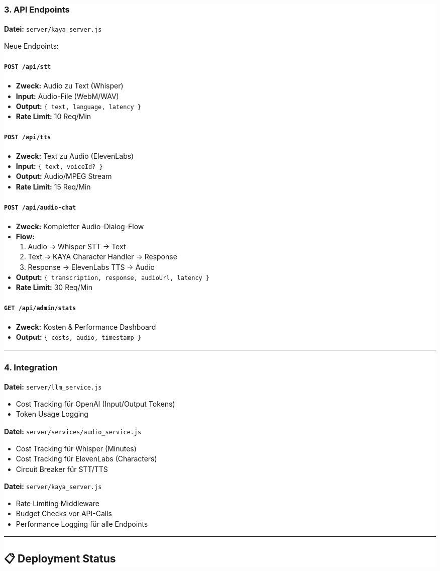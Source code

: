 
### 3. **API Endpoints**

**Datei:** `server/kaya_server.js`

Neue Endpoints:

#### `POST /api/stt`
- **Zweck:** Audio zu Text (Whisper)
- **Input:** Audio-File (WebM/WAV)
- **Output:** `{ text, language, latency }`
- **Rate Limit:** 10 Req/Min

#### `POST /api/tts`
- **Zweck:** Text zu Audio (ElevenLabs)
- **Input:** `{ text, voiceId? }`
- **Output:** Audio/MPEG Stream
- **Rate Limit:** 15 Req/Min

#### `POST /api/audio-chat`
- **Zweck:** Kompletter Audio-Dialog-Flow
- **Flow:**
  1. Audio → Whisper STT → Text
  2. Text → KAYA Character Handler → Response
  3. Response → ElevenLabs TTS → Audio
- **Output:** `{ transcription, response, audioUrl, latency }`
- **Rate Limit:** 30 Req/Min

#### `GET /api/admin/stats`
- **Zweck:** Kosten & Performance Dashboard
- **Output:** `{ costs, audio, timestamp }`

---

### 4. **Integration**

**Datei:** `server/llm_service.js`
- Cost Tracking für OpenAI (Input/Output Tokens)
- Token Usage Logging

**Datei:** `server/services/audio_service.js`
- Cost Tracking für Whisper (Minutes)
- Cost Tracking für ElevenLabs (Characters)
- Circuit Breaker für STT/TTS

**Datei:** `server/kaya_server.js`
- Rate Limiting Middleware
- Budget Checks vor API-Calls
- Performance Logging für alle Endpoints

---

## 📋 Deployment Status
